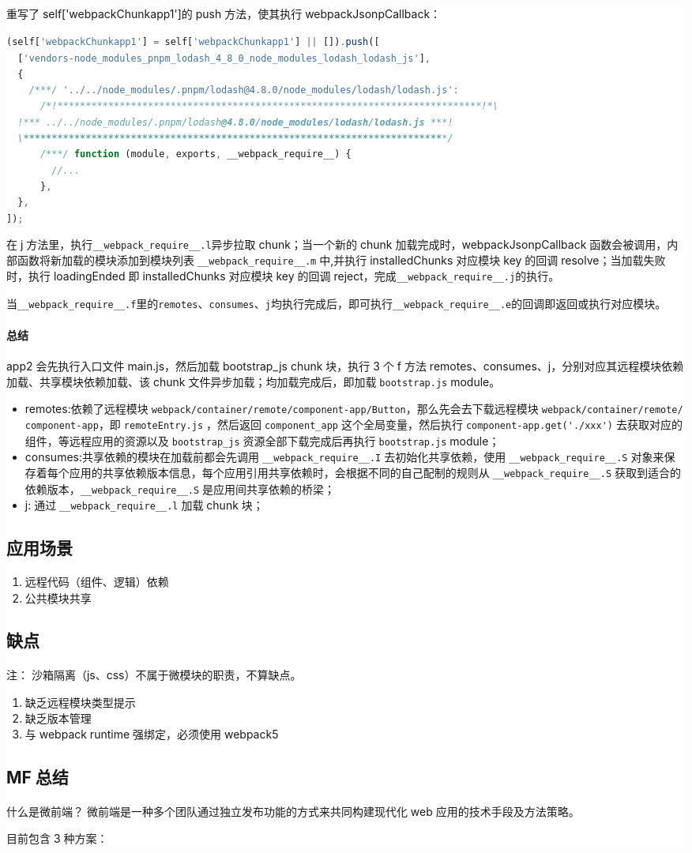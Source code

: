 重写了 self['webpackChunkapp1']的 push 方法，使其执行 webpackJsonpCallback：

```js
(self['webpackChunkapp1'] = self['webpackChunkapp1'] || []).push([
  ['vendors-node_modules_pnpm_lodash_4_8_0_node_modules_lodash_lodash_js'],
  {
    /***/ '../../node_modules/.pnpm/lodash@4.8.0/node_modules/lodash/lodash.js':
      /*!***************************************************************************!*\
  !*** ../../node_modules/.pnpm/lodash@4.8.0/node_modules/lodash/lodash.js ***!
  \***************************************************************************/
      /***/ function (module, exports, __webpack_require__) {
        //...
      },
  },
]);
```

在 j 方法里，执行`__webpack_require__.l`异步拉取 chunk；当一个新的 chunk 加载完成时，webpackJsonpCallback 函数会被调用，内部函数将新加载的模块添加到模块列表 `__webpack_require__.m` 中,并执行 installedChunks 对应模块 key 的回调 resolve；当加载失败时，执行 loadingEnded 即 installedChunks 对应模块 key 的回调 reject，完成`__webpack_require__.j`的执行。

当`__webpack_require__.f`里的`remotes`、`consumes`、`j`均执行完成后，即可执行`__webpack_require__.e`的回调即返回或执行对应模块。

#### 总结

app2 会先执行入口文件 main.js，然后加载 bootstrap_js chunk 块，执行 3 个 f 方法 remotes、consumes、j，分别对应其远程模块依赖加载、共享模块依赖加载、该 chunk 文件异步加载；均加载完成后，即加载 `bootstrap.js` module。

- remotes:依赖了远程模块 `webpack/container/remote/component-app/Button`，那么先会去下载远程模块 `webpack/container/remote/component-app`，即 `remoteEntry.js` ，然后返回 `component_app` 这个全局变量，然后执行 `component-app.get('./xxx')` 去获取对应的组件，等远程应用的资源以及 `bootstrap_js` 资源全部下载完成后再执行 `bootstrap.js` module；
- consumes:共享依赖的模块在加载前都会先调用 `__webpack_require__.I` 去初始化共享依赖，使用 `__webpack_require__.S` 对象来保存着每个应用的共享依赖版本信息，每个应用引用共享依赖时，会根据不同的自己配制的规则从 `__webpack_require__.S` 获取到适合的依赖版本，`__webpack_require__.S` 是应用间共享依赖的桥梁；
- j: 通过 `__webpack_require__.l` 加载 chunk 块；

## 应用场景

1. 远程代码（组件、逻辑）依赖
2. 公共模块共享

## 缺点

注： 沙箱隔离（js、css）不属于微模块的职责，不算缺点。

1. 缺乏远程模块类型提示
2. 缺乏版本管理
3. 与 webpack runtime 强绑定，必须使用 webpack5

## MF 总结

什么是微前端？ 微前端是一种多个团队通过独立发布功能的方式来共同构建现代化 web 应用的技术手段及方法策略。

目前包含 3 种方案：
